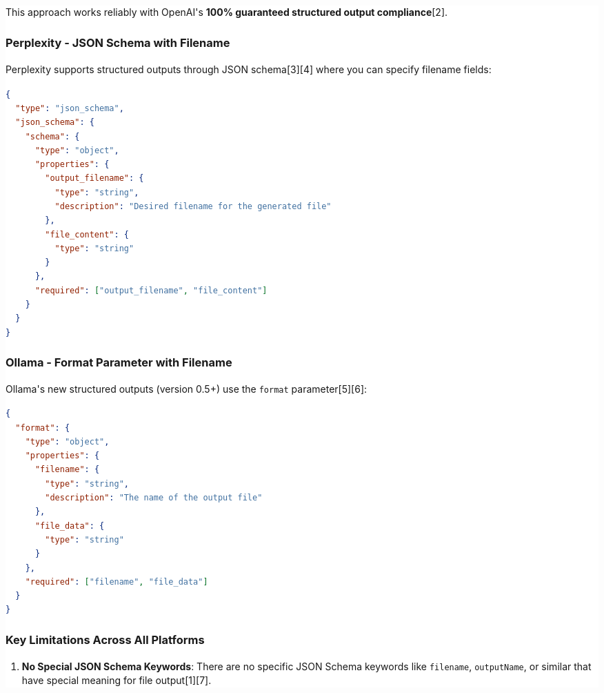 This approach works reliably with OpenAI's **100% guaranteed structured output compliance**[2].

### **Perplexity - JSON Schema with Filename**

Perplexity supports structured outputs through JSON schema[3][4] where you can specify filename fields:

```json
{
  "type": "json_schema", 
  "json_schema": {
    "schema": {
      "type": "object",
      "properties": {
        "output_filename": {
          "type": "string",
          "description": "Desired filename for the generated file"
        },
        "file_content": {
          "type": "string"
        }
      },
      "required": ["output_filename", "file_content"]
    }
  }
}
```

### **Ollama - Format Parameter with Filename**

Ollama's new structured outputs (version 0.5+) use the `format` parameter[5][6]:

```json
{
  "format": {
    "type": "object",
    "properties": {
      "filename": {
        "type": "string",
        "description": "The name of the output file"
      },
      "file_data": {
        "type": "string"
      }
    },
    "required": ["filename", "file_data"]
  }
}
```

### **Key Limitations Across All Platforms**

1. **No Special JSON Schema Keywords**: There are no specific JSON Schema keywords like `filename`, `outputName`, or similar that have special meaning for file output[1][7].
